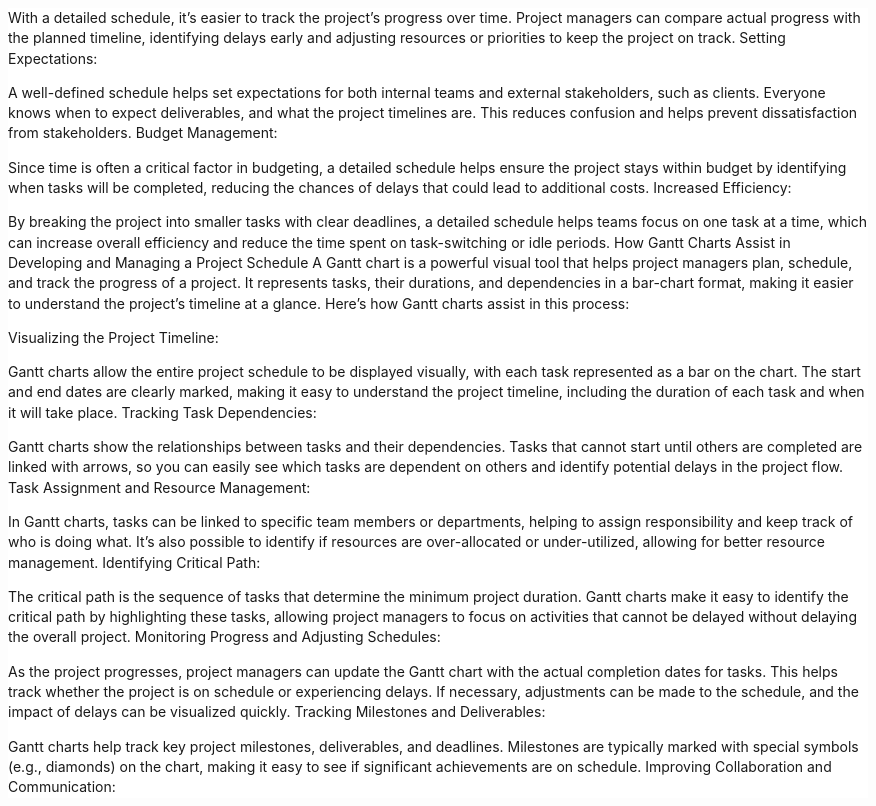 With a detailed schedule, it’s easier to track the project’s progress over time. Project managers can compare actual progress with the planned timeline, identifying delays early and adjusting resources or priorities to keep the project on track.
Setting Expectations:

A well-defined schedule helps set expectations for both internal teams and external stakeholders, such as clients. Everyone knows when to expect deliverables, and what the project timelines are. This reduces confusion and helps prevent dissatisfaction from stakeholders.
Budget Management:

Since time is often a critical factor in budgeting, a detailed schedule helps ensure the project stays within budget by identifying when tasks will be completed, reducing the chances of delays that could lead to additional costs.
Increased Efficiency:

By breaking the project into smaller tasks with clear deadlines, a detailed schedule helps teams focus on one task at a time, which can increase overall efficiency and reduce the time spent on task-switching or idle periods.
How Gantt Charts Assist in Developing and Managing a Project Schedule
A Gantt chart is a powerful visual tool that helps project managers plan, schedule, and track the progress of a project. It represents tasks, their durations, and dependencies in a bar-chart format, making it easier to understand the project’s timeline at a glance. Here’s how Gantt charts assist in this process:

Visualizing the Project Timeline:

Gantt charts allow the entire project schedule to be displayed visually, with each task represented as a bar on the chart. The start and end dates are clearly marked, making it easy to understand the project timeline, including the duration of each task and when it will take place.
Tracking Task Dependencies:

Gantt charts show the relationships between tasks and their dependencies. Tasks that cannot start until others are completed are linked with arrows, so you can easily see which tasks are dependent on others and identify potential delays in the project flow.
Task Assignment and Resource Management:

In Gantt charts, tasks can be linked to specific team members or departments, helping to assign responsibility and keep track of who is doing what. It’s also possible to identify if resources are over-allocated or under-utilized, allowing for better resource management.
Identifying Critical Path:

The critical path is the sequence of tasks that determine the minimum project duration. Gantt charts make it easy to identify the critical path by highlighting these tasks, allowing project managers to focus on activities that cannot be delayed without delaying the overall project.
Monitoring Progress and Adjusting Schedules:

As the project progresses, project managers can update the Gantt chart with the actual completion dates for tasks. This helps track whether the project is on schedule or experiencing delays. If necessary, adjustments can be made to the schedule, and the impact of delays can be visualized quickly.
Tracking Milestones and Deliverables:

Gantt charts help track key project milestones, deliverables, and deadlines. Milestones are typically marked with special symbols (e.g., diamonds) on the chart, making it easy to see if significant achievements are on schedule.
Improving Collaboration and Communication:

